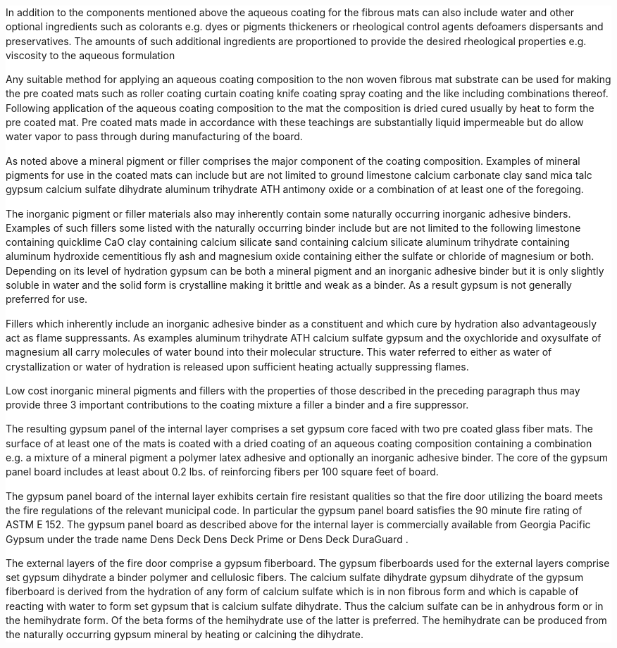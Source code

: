 In addition to the components mentioned above the aqueous coating for the fibrous mats can also include water and other optional ingredients such as colorants e.g. dyes or pigments thickeners or rheological control agents defoamers dispersants and preservatives. The amounts of such additional ingredients are proportioned to provide the desired rheological properties e.g. viscosity to the aqueous formulation

Any suitable method for applying an aqueous coating composition to the non woven fibrous mat substrate can be used for making the pre coated mats such as roller coating curtain coating knife coating spray coating and the like including combinations thereof. Following application of the aqueous coating composition to the mat the composition is dried cured usually by heat to form the pre coated mat. Pre coated mats made in accordance with these teachings are substantially liquid impermeable but do allow water vapor to pass through during manufacturing of the board.

As noted above a mineral pigment or filler comprises the major component of the coating composition. Examples of mineral pigments for use in the coated mats can include but are not limited to ground limestone calcium carbonate clay sand mica talc gypsum calcium sulfate dihydrate aluminum trihydrate ATH antimony oxide or a combination of at least one of the foregoing.

The inorganic pigment or filler materials also may inherently contain some naturally occurring inorganic adhesive binders. Examples of such fillers some listed with the naturally occurring binder include but are not limited to the following limestone containing quicklime CaO clay containing calcium silicate sand containing calcium silicate aluminum trihydrate containing aluminum hydroxide cementitious fly ash and magnesium oxide containing either the sulfate or chloride of magnesium or both. Depending on its level of hydration gypsum can be both a mineral pigment and an inorganic adhesive binder but it is only slightly soluble in water and the solid form is crystalline making it brittle and weak as a binder. As a result gypsum is not generally preferred for use.

Fillers which inherently include an inorganic adhesive binder as a constituent and which cure by hydration also advantageously act as flame suppressants. As examples aluminum trihydrate ATH calcium sulfate gypsum and the oxychloride and oxysulfate of magnesium all carry molecules of water bound into their molecular structure. This water referred to either as water of crystallization or water of hydration is released upon sufficient heating actually suppressing flames.

Low cost inorganic mineral pigments and fillers with the properties of those described in the preceding paragraph thus may provide three 3 important contributions to the coating mixture a filler a binder and a fire suppressor.

The resulting gypsum panel of the internal layer comprises a set gypsum core faced with two pre coated glass fiber mats. The surface of at least one of the mats is coated with a dried coating of an aqueous coating composition containing a combination e.g. a mixture of a mineral pigment a polymer latex adhesive and optionally an inorganic adhesive binder. The core of the gypsum panel board includes at least about 0.2 lbs. of reinforcing fibers per 100 square feet of board.

The gypsum panel board of the internal layer exhibits certain fire resistant qualities so that the fire door utilizing the board meets the fire regulations of the relevant municipal code. In particular the gypsum panel board satisfies the 90 minute fire rating of ASTM E 152. The gypsum panel board as described above for the internal layer is commercially available from Georgia Pacific Gypsum under the trade name Dens Deck Dens Deck Prime or Dens Deck DuraGuard .

The external layers of the fire door comprise a gypsum fiberboard. The gypsum fiberboards used for the external layers comprise set gypsum dihydrate a binder polymer and cellulosic fibers. The calcium sulfate dihydrate gypsum dihydrate of the gypsum fiberboard is derived from the hydration of any form of calcium sulfate which is in non fibrous form and which is capable of reacting with water to form set gypsum that is calcium sulfate dihydrate. Thus the calcium sulfate can be in anhydrous form or in the hemihydrate form. Of the beta forms of the hemihydrate use of the latter is preferred. The hemihydrate can be produced from the naturally occurring gypsum mineral by heating or calcining the dihydrate.
